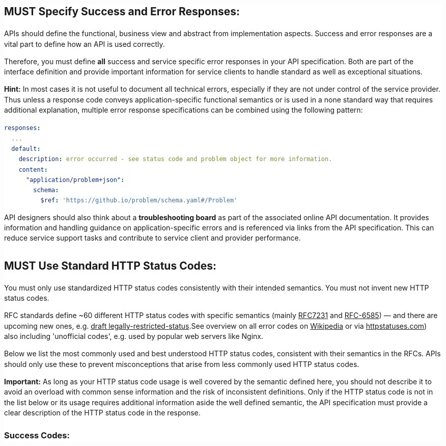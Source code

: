 ## MUST Specify Success and Error Responses:

APIs should define the functional, business view and abstract from implementation aspects. Success and error responses are a vital part to define how an API is used correctly.

Therefore, you must define **all** success and service specific error responses in your API specification. Both are part of the interface definition and provide important information for service clients to handle standard as well as exceptional situations.

**Hint:** In most cases it is not useful to document all technical errors, especially if they are not under control of the service provider. Thus unless a response code conveys application-specific functional semantics or is used in a none standard way that requires additional explanation, multiple error response specifications can be combined using the following pattern:

``` yaml
responses:
  ...
  default:
    description: error occurred - see status code and problem object for more information.
    content:
      "application/problem+json":
        schema:
          $ref: 'https://github.io/problem/schema.yaml#/Problem'
```

API designers should also think about a **troubleshooting board** as part of the associated online API documentation. It provides information and handling guidance on application-specific errors and is referenced via links from the API specification. This can reduce service support tasks and contribute to service client and provider performance.
## MUST Use Standard HTTP Status Codes:

You must only use standardized HTTP status codes consistently with their intended semantics. You must not invent new HTTP status codes.

RFC standards define \~60 different HTTP status codes with specific semantics (mainly [RFC7231](https://tools.ietf.org/html/rfc7231#section-6) and [RFC-6585](https://tools.ietf.org/html/rfc6585)) — and there are upcoming new ones, e.g. [draft legally-restricted-status](https://tools.ietf.org/html/draft-tbray-http-legally-restricted-status-05).See overview on all error codes on [Wikipedia](https://en.wikipedia.org/wiki/List_of_HTTP_status_codes) or via [httpstatuses.com](https://httpstatuses.com)) also including 'unofficial codes', e.g. used by popular web servers like Nginx.

Below we list the most commonly used and best understood HTTP status codes, consistent with their semantics in the RFCs. APIs should only use these to prevent misconceptions that arise from less commonly used HTTP status codes.

**Important:** As long as your HTTP status code usage is well covered by the semantic defined here, you should not describe it to avoid an overload with common sense information and the risk of inconsistent definitions. Only if the HTTP status code is not in the list below or its usage requires additional information aside the well defined semantic, the API specification must provide a clear description of the HTTP status code in the response.

### Success Codes:
